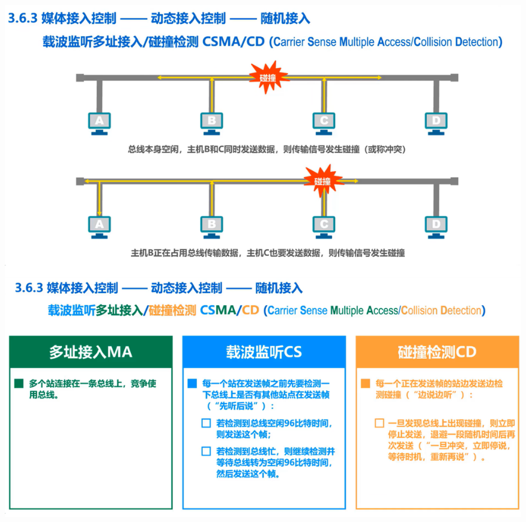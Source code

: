 ![image-20231124160955542](0000_计算机网络.assets/image-20231124160955542.png)

![image-20231124161132027](0000_计算机网络.assets/image-20231124161132027.png)

